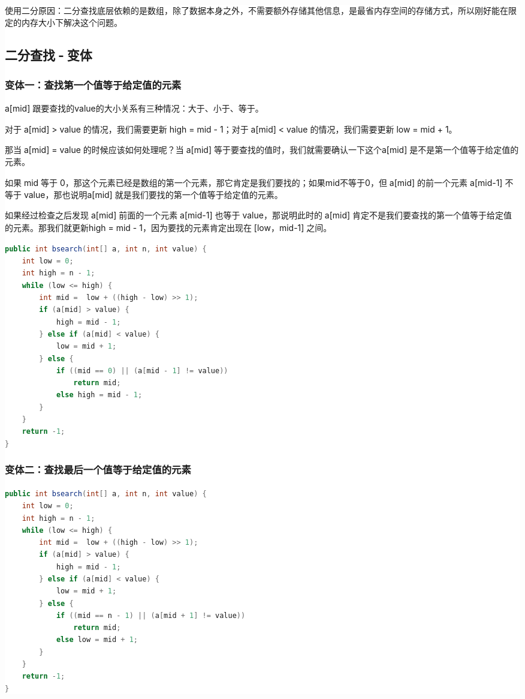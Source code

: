 使用二分原因：二分查找底层依赖的是数组，除了数据本身之外，不需要额外存储其他信息，是最省内存空间的存储方式，所以刚好能在限定的内存大小下解决这个问题。



## 二分查找 - 变体

### 变体一：查找第一个值等于给定值的元素

a[mid] 跟要查找的value的大小关系有三种情况：大于、小于、等于。

对于 a[mid] > value 的情况，我们需要更新 high = mid - 1；对于 a[mid] < value 的情况，我们需要更新 low = mid + 1。

那当 a[mid] = value 的时候应该如何处理呢？当 a[mid] 等于要查找的值时，我们就需要确认一下这个a[mid] 是不是第一个值等于给定值的元素。

如果 mid 等于 0，那这个元素已经是数组的第一个元素，那它肯定是我们要找的；如果mid不等于0，但 a[mid] 的前一个元素 a[mid-1] 不等于 value，那也说明a[mid] 就是我们要找的第一个值等于给定值的元素。

如果经过检查之后发现 a[mid] 前面的一个元素 a[mid-1] 也等于 value，那说明此时的 a[mid] 肯定不是我们要查找的第一个值等于给定值的元素。那我们就更新high = mid - 1，因为要找的元素肯定出现在  [low，mid-1] 之间。

```java
public int bsearch(int[] a, int n, int value) {
    int low = 0;
    int high = n - 1;
    while (low <= high) {
        int mid =  low + ((high - low) >> 1);
        if (a[mid] > value) {
        	high = mid - 1;
        } else if (a[mid] < value) {
        	low = mid + 1;
        } else {
        	if ((mid == 0) || (a[mid - 1] != value)) 
                return mid;
        	else high = mid - 1;
        }
    }
    return -1;
}
```

### 变体二：查找最后一个值等于给定值的元素

```java
public int bsearch(int[] a, int n, int value) {
    int low = 0;
    int high = n - 1;
    while (low <= high) {
        int mid =  low + ((high - low) >> 1);
        if (a[mid] > value) {
            high = mid - 1;
        } else if (a[mid] < value) {
            low = mid + 1;
        } else {
            if ((mid == n - 1) || (a[mid + 1] != value)) 
                return mid;
            else low = mid + 1;
        }
    }
    return -1;
}
```
